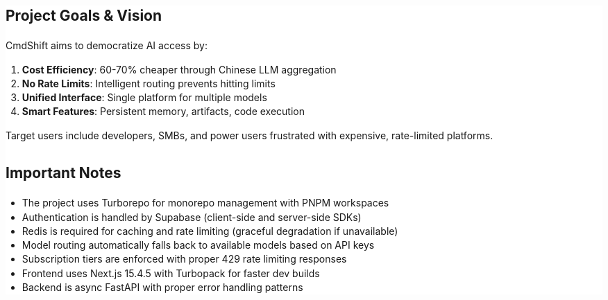 ## Project Goals & Vision

CmdShift aims to democratize AI access by:
1. **Cost Efficiency**: 60-70% cheaper through Chinese LLM aggregation
2. **No Rate Limits**: Intelligent routing prevents hitting limits
3. **Unified Interface**: Single platform for multiple models
4. **Smart Features**: Persistent memory, artifacts, code execution

Target users include developers, SMBs, and power users frustrated with expensive, rate-limited platforms.

## Important Notes

- The project uses Turborepo for monorepo management with PNPM workspaces
- Authentication is handled by Supabase (client-side and server-side SDKs)
- Redis is required for caching and rate limiting (graceful degradation if unavailable)
- Model routing automatically falls back to available models based on API keys
- Subscription tiers are enforced with proper 429 rate limiting responses
- Frontend uses Next.js 15.4.5 with Turbopack for faster dev builds
- Backend is async FastAPI with proper error handling patterns